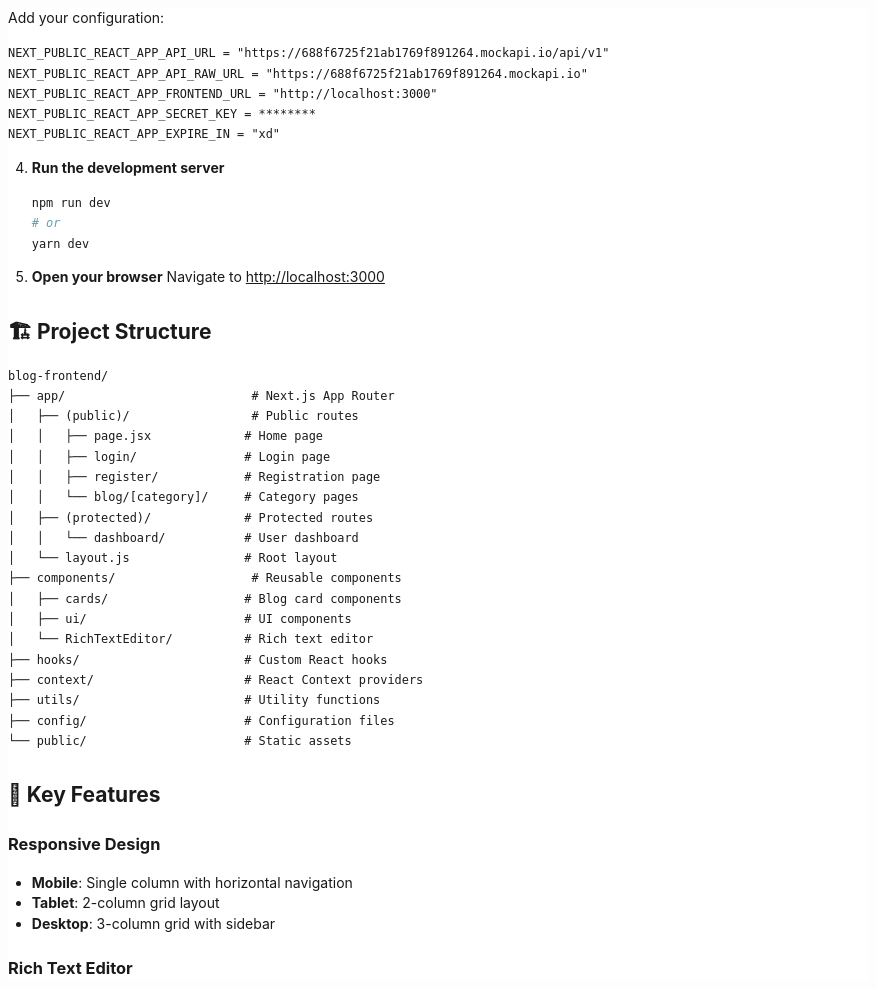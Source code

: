    Add your configuration:

   ```env
   NEXT_PUBLIC_REACT_APP_API_URL = "https://688f6725f21ab1769f891264.mockapi.io/api/v1"
   NEXT_PUBLIC_REACT_APP_API_RAW_URL = "https://688f6725f21ab1769f891264.mockapi.io"
   NEXT_PUBLIC_REACT_APP_FRONTEND_URL = "http://localhost:3000"
   NEXT_PUBLIC_REACT_APP_SECRET_KEY = ********
   NEXT_PUBLIC_REACT_APP_EXPIRE_IN = "xd"
   ```

4. **Run the development server**

   ```bash
   npm run dev
   # or
   yarn dev
   ```

5. **Open your browser**
   Navigate to [http://localhost:3000](http://localhost:3000)

## 🏗️ Project Structure

```
blog-frontend/
├── app/                          # Next.js App Router
│   ├── (public)/                 # Public routes
│   │   ├── page.jsx             # Home page
│   │   ├── login/               # Login page
│   │   ├── register/            # Registration page
│   │   └── blog/[category]/     # Category pages
│   ├── (protected)/             # Protected routes
│   │   └── dashboard/           # User dashboard
│   └── layout.js                # Root layout
├── components/                   # Reusable components
│   ├── cards/                   # Blog card components
│   ├── ui/                      # UI components
│   └── RichTextEditor/          # Rich text editor
├── hooks/                       # Custom React hooks
├── context/                     # React Context providers
├── utils/                       # Utility functions
├── config/                      # Configuration files
└── public/                      # Static assets
```

## 🎯 Key Features

### **Responsive Design**

- **Mobile**: Single column with horizontal navigation
- **Tablet**: 2-column grid layout
- **Desktop**: 3-column grid with sidebar

### **Rich Text Editor**

